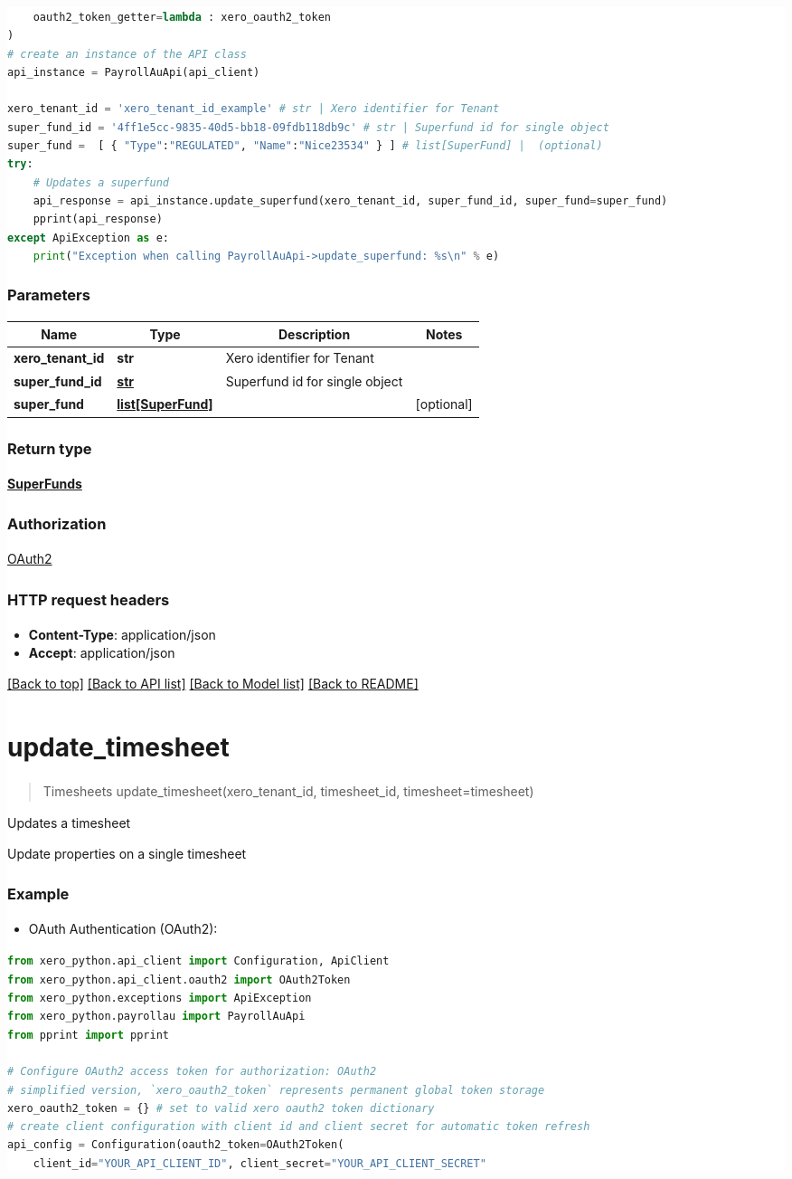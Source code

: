 ```python
    oauth2_token_getter=lambda : xero_oauth2_token
)
# create an instance of the API class
api_instance = PayrollAuApi(api_client)

xero_tenant_id = 'xero_tenant_id_example' # str | Xero identifier for Tenant
super_fund_id = '4ff1e5cc-9835-40d5-bb18-09fdb118db9c' # str | Superfund id for single object
super_fund =  [ { "Type":"REGULATED", "Name":"Nice23534" } ] # list[SuperFund] |  (optional)
try:
    # Updates a superfund
    api_response = api_instance.update_superfund(xero_tenant_id, super_fund_id, super_fund=super_fund)
    pprint(api_response)
except ApiException as e:
    print("Exception when calling PayrollAuApi->update_superfund: %s\n" % e)
```

### Parameters

Name | Type | Description  | Notes
------------- | ------------- | ------------- | -------------
 **xero_tenant_id** | **str**| Xero identifier for Tenant | 
 **super_fund_id** | [**str**](.md)| Superfund id for single object | 
 **super_fund** | [**list[SuperFund]**](SuperFund.md)|  | [optional] 

### Return type

[**SuperFunds**](SuperFunds.md)

### Authorization

[OAuth2](../README.md#OAuth2)

### HTTP request headers

 - **Content-Type**: application/json
 - **Accept**: application/json

[[Back to top]](#) [[Back to API list]](../README.md#documentation-for-api-endpoints) [[Back to Model list]](../README.md#documentation-for-models) [[Back to README]](../README.md)

# **update_timesheet**
> Timesheets update_timesheet(xero_tenant_id, timesheet_id, timesheet=timesheet)

Updates a timesheet

Update properties on a single timesheet

### Example

* OAuth Authentication (OAuth2): 
```python
from xero_python.api_client import Configuration, ApiClient
from xero_python.api_client.oauth2 import OAuth2Token
from xero_python.exceptions import ApiException
from xero_python.payrollau import PayrollAuApi
from pprint import pprint

# Configure OAuth2 access token for authorization: OAuth2
# simplified version, `xero_oauth2_token` represents permanent global token storage
xero_oauth2_token = {} # set to valid xero oauth2 token dictionary
# create client configuration with client id and client secret for automatic token refresh
api_config = Configuration(oauth2_token=OAuth2Token(
    client_id="YOUR_API_CLIENT_ID", client_secret="YOUR_API_CLIENT_SECRET"
```